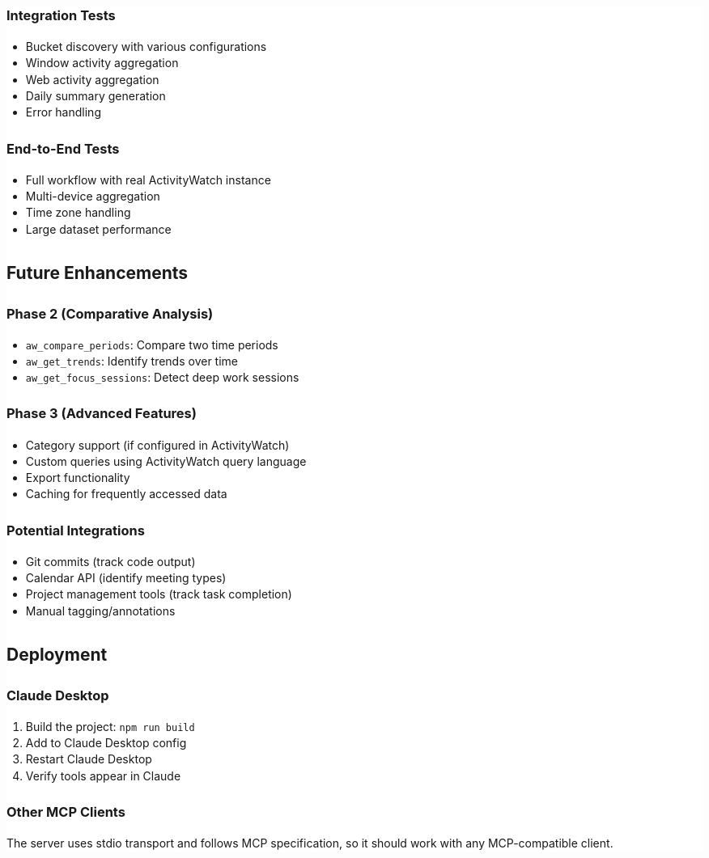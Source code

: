 ### Integration Tests

- Bucket discovery with various configurations
- Window activity aggregation
- Web activity aggregation
- Daily summary generation
- Error handling

### End-to-End Tests

- Full workflow with real ActivityWatch instance
- Multi-device aggregation
- Time zone handling
- Large dataset performance

## Future Enhancements

### Phase 2 (Comparative Analysis)

- `aw_compare_periods`: Compare two time periods
- `aw_get_trends`: Identify trends over time
- `aw_get_focus_sessions`: Detect deep work sessions

### Phase 3 (Advanced Features)

- Category support (if configured in ActivityWatch)
- Custom queries using ActivityWatch query language
- Export functionality
- Caching for frequently accessed data

### Potential Integrations

- Git commits (track code output)
- Calendar API (identify meeting types)
- Project management tools (track task completion)
- Manual tagging/annotations

## Deployment

### Claude Desktop

1. Build the project: `npm run build`
2. Add to Claude Desktop config
3. Restart Claude Desktop
4. Verify tools appear in Claude

### Other MCP Clients

The server uses stdio transport and follows MCP specification, so it should work with any MCP-compatible client.
